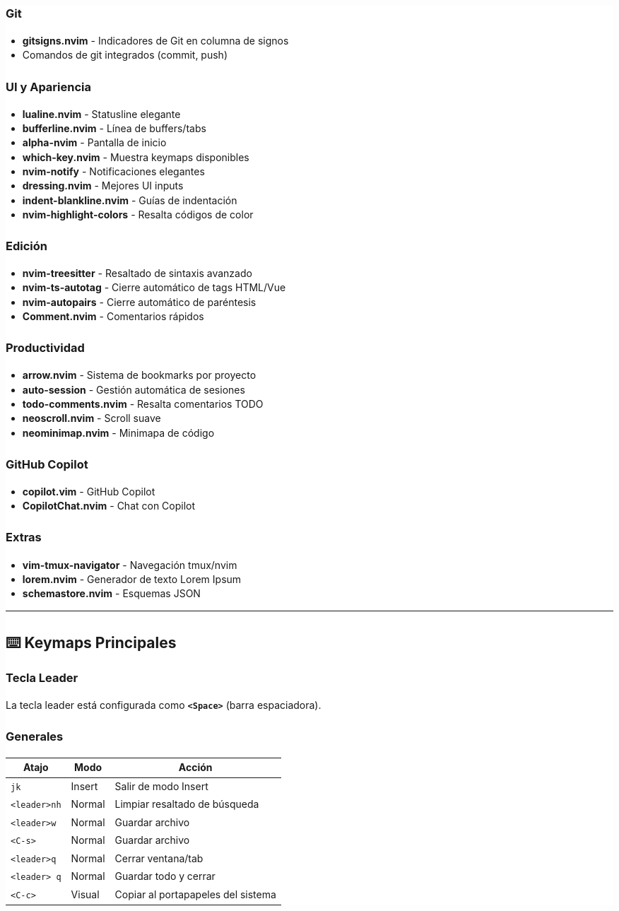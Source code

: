 ### Git
- **gitsigns.nvim** - Indicadores de Git en columna de signos
- Comandos de git integrados (commit, push)

### UI y Apariencia
- **lualine.nvim** - Statusline elegante
- **bufferline.nvim** - Línea de buffers/tabs
- **alpha-nvim** - Pantalla de inicio
- **which-key.nvim** - Muestra keymaps disponibles
- **nvim-notify** - Notificaciones elegantes
- **dressing.nvim** - Mejores UI inputs
- **indent-blankline.nvim** - Guías de indentación
- **nvim-highlight-colors** - Resalta códigos de color

### Edición
- **nvim-treesitter** - Resaltado de sintaxis avanzado
- **nvim-ts-autotag** - Cierre automático de tags HTML/Vue
- **nvim-autopairs** - Cierre automático de paréntesis
- **Comment.nvim** - Comentarios rápidos

### Productividad
- **arrow.nvim** - Sistema de bookmarks por proyecto
- **auto-session** - Gestión automática de sesiones
- **todo-comments.nvim** - Resalta comentarios TODO
- **neoscroll.nvim** - Scroll suave
- **neominimap.nvim** - Minimapa de código

### GitHub Copilot
- **copilot.vim** - GitHub Copilot
- **CopilotChat.nvim** - Chat con Copilot

### Extras
- **vim-tmux-navigator** - Navegación tmux/nvim
- **lorem.nvim** - Generador de texto Lorem Ipsum
- **schemastore.nvim** - Esquemas JSON

---

## ⌨️ Keymaps Principales

### Tecla Leader
La tecla leader está configurada como **`<Space>`** (barra espaciadora).

### Generales

| Atajo | Modo | Acción |
|-------|------|--------|
| `jk` | Insert | Salir de modo Insert |
| `<leader>nh` | Normal | Limpiar resaltado de búsqueda |
| `<leader>w` | Normal | Guardar archivo |
| `<C-s>` | Normal | Guardar archivo |
| `<leader>q` | Normal | Cerrar ventana/tab |
| `<leader> q` | Normal | Guardar todo y cerrar |
| `<C-c>` | Visual | Copiar al portapapeles del sistema |
